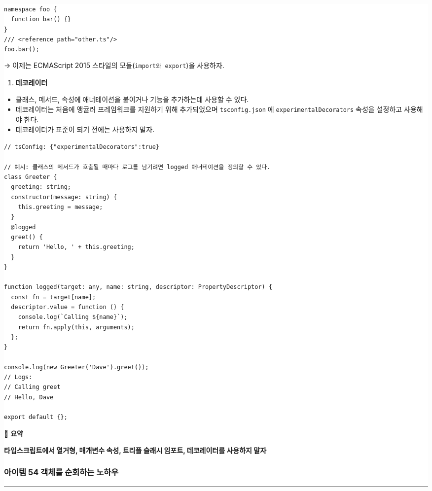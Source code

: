 ```tsx
namespace foo {
  function bar() {}
}
/// <reference path="other.ts"/>
foo.bar();
```

→ 이제는 ECMAScript 2015 스타일의 모듈(`import와 export`)을 사용하자.

1. **데코레이터**

- 클래스, 메서드, 속성에 애너테이션을 붙이거나 기능을 추가하는데 사용할 수 있다.
- 데코레이터는 처음에 앵귤러 프레임워크를 지원하기 위해 추가되었으며 `tsconfig.json` 에 `experimentalDecorators` 속성을 설정하고 사용해야 한다.
- 데코레이터가 표준이 되기 전에는 사용하지 말자.

```tsx
// tsConfig: {"experimentalDecorators":true}

// 예시: 클래스의 메서드가 호출될 때마다 로그를 남기려면 logged 애너테이션을 정의할 수 있다.
class Greeter {
  greeting: string;
  constructor(message: string) {
    this.greeting = message;
  }
  @logged
  greet() {
    return 'Hello, ' + this.greeting;
  }
}

function logged(target: any, name: string, descriptor: PropertyDescriptor) {
  const fn = target[name];
  descriptor.value = function () {
    console.log(`Calling ${name}`);
    return fn.apply(this, arguments);
  };
}

console.log(new Greeter('Dave').greet());
// Logs:
// Calling greet
// Hello, Dave

export default {};
```

🎯 **요약**

**타입스크립트에서 열거형, 매개변수 속성, 트리플 슬래시 임포트, 데코레이터를 사용하지 말자**

### 아이템 54 객체를 순회하는 노하우

---
